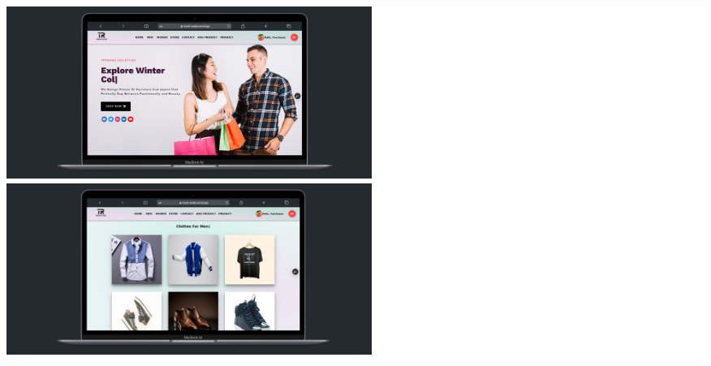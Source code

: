 <img width="450px;" src="https://github.com/panchapal/Ecommerce/blob/main/public/images/3.png"/>
<img width="450px;" src="https://github.com/panchapal/Ecommerce/blob/main/public/images/4.png"/>
